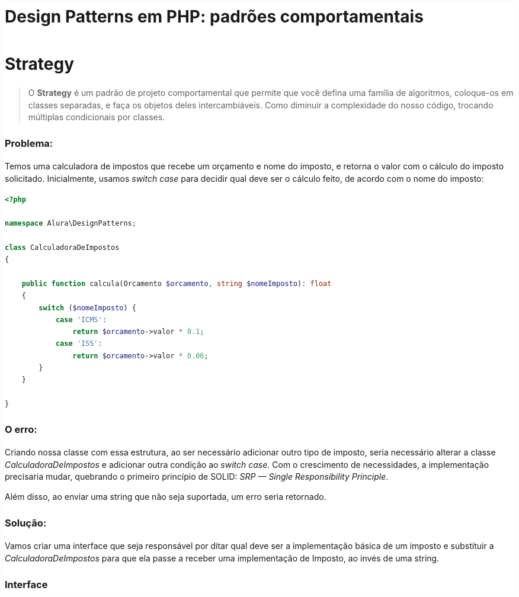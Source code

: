 # Design Patterns em PHP: padrões comportamentais

# Strategy

> O **Strategy** é um padrão de projeto comportamental que permite que você defina uma família de algoritmos, coloque-os em classes separadas, e faça os objetos deles intercambiáveis. Como diminuir a complexidade do nosso código, trocando múltiplas condicionais por classes.
>

### Problema:

Temos uma calculadora de impostos que recebe um orçamento e nome do imposto, e retorna o valor com o cálculo do imposto solicitado. Inicialmente, usamos *switch case* para decidir qual deve ser o cálculo feito, de acordo com o nome do imposto:
  ```php
  <?php
  
  namespace Alura\DesignPatterns;
  
  class CalculadoraDeImpostos
  {
  
      public function calcula(Orcamento $orcamento, string $nomeImposto): float
      {
          switch ($nomeImposto) {
              case 'ICMS':
                  return $orcamento->valor * 0.1;
              case 'ISS':
                  return $orcamento->valor * 0.06;
          }
      }
  
  }
  ```

### O erro:

Criando nossa classe com essa estrutura, ao ser necessário adicionar outro tipo de imposto, seria necessário alterar a classe *CalculadoraDeImpostos* e adicionar outra condição ao *switch case*. Com o crescimento de necessidades, a implementação precisaria mudar, quebrando o primeiro princípio de SOLID: *SRP — Single Responsibility Principle*.

Além disso, ao enviar uma string que não seja suportada, um erro seria retornado.

### Solução:

Vamos criar uma interface que seja responsável por ditar qual deve ser a implementação básica de um imposto e substituir a *CalculadoraDeImpostos* para que ela passe a receber uma implementação de Imposto, ao invés de uma string.

### Interface

